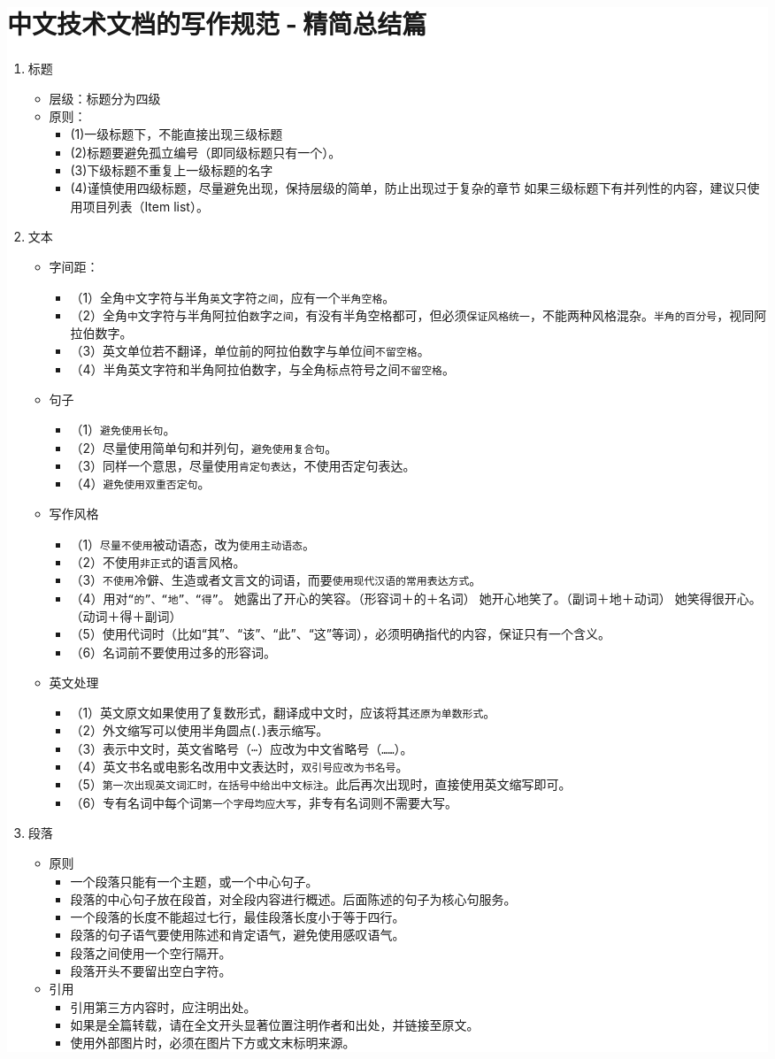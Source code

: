 # 中文技术文档的写作规范 - 精简总结篇

1. 标题
    - 层级：标题分为四级
    - 原则：
        - (1)一级标题下，不能直接出现三级标题
        - (2)标题要避免孤立编号（即同级标题只有一个）。
        - (3)下级标题不重复上一级标题的名字
        - (4)谨慎使用四级标题，尽量避免出现，保持层级的简单，防止出现过于复杂的章节
        如果三级标题下有并列性的内容，建议只使用项目列表（Item list）。
2. 文本
    - 字间距：
        - （1）全角`中`文字符与半角`英`文字符`之间`，应有一个`半角空格`。
        - （2）全角`中`文字符与半角阿拉伯`数`字`之间`，有没有半角空格都可，但必须`保证风格统一`，不能两种风格混杂。`半角的百分号`，视同阿拉伯数字。
        - （3）英文单位若不翻译，单位前的阿拉伯数字与单位间`不留空格`。
        - （4）半角英文字符和半角阿拉伯数字，与全角标点符号之间`不留空格`。
 
    - 句子
        - （1）`避免使用长句`。
        - （2）尽量使用简单句和并列句，`避免使用复合句`。
        - （3）同样一个意思，尽量使用`肯定句表达`，不使用否定句表达。
        - （4）`避免使用双重否定句`。

        
    - 写作风格
        - （1）`尽量不使用`被动语态，改为`使用主动语态`。
        - （2）不使用`非正式`的语言风格。
        - （3）`不使用`冷僻、生造或者文言文的词语，而要`使用现代汉语的常用表达方式`。
        - （4）用对`“的”、“地”、“得”`。
        她露出了开心的笑容。（形容词＋的＋名词）
        她开心地笑了。（副词＋地＋动词）
        她笑得很开心。（动词＋得＋副词）
        - （5）使用代词时（比如“其”、“该”、“此”、“这”等词），必须明确指代的内容，保证只有一个含义。
        - （6）名词前不要使用过多的形容词。

    - 英文处理
        - （1）英文原文如果使用了复数形式，翻译成中文时，应该将其`还原为单数形式`。
        - （2）外文缩写可以使用半角圆点(`.`)表示缩写。
        - （3）表示中文时，英文省略号（`⋯`）应改为中文省略号（`……`）。
        - （4）英文书名或电影名改用中文表达时，`双引号应改为书名号`。
        - （5）`第一次出现英文词汇时，在括号中给出中文标注`。此后再次出现时，直接使用英文缩写即可。
        - （6）专有名词中每个词`第一个字母均应大写`，非专有名词则不需要大写。

3. 段落
    - 原则
        - 一个段落只能有一个主题，或一个中心句子。
        - 段落的中心句子放在段首，对全段内容进行概述。后面陈述的句子为核心句服务。
        - 一个段落的长度不能超过七行，最佳段落长度小于等于四行。
        - 段落的句子语气要使用陈述和肯定语气，避免使用感叹语气。
        - 段落之间使用一个空行隔开。
        - 段落开头不要留出空白字符。
    - 引用
        - 引用第三方内容时，应注明出处。
        - 如果是全篇转载，请在全文开头显著位置注明作者和出处，并链接至原文。
        - 使用外部图片时，必须在图片下方或文末标明来源。
